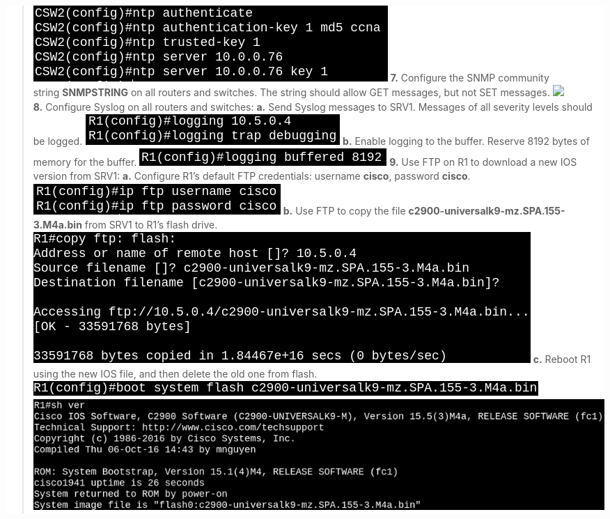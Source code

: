 > ![](attachments/9f661c4b097a6a3022307e330d97ceb5.png)
**7.** Configure the SNMP community string **SNMPSTRING** on all routers and switches. The string should allow GET messages, but not SET messages.
	![](attachments/ed697e61964a3ab0d65e0f1db451573c.png)
**8.** Configure Syslog on all routers and switches:
> **a.** Send Syslog messages to SRV1. Messages of all severity levels should be logged.
> ![](attachments/77402742a6136c32448d807b4bcd17aa.png)
> **b.** Enable logging to the buffer. Reserve 8192 bytes of memory for the buffer.
> ![](attachments/47cf50c129a77667ab0d2d517f4041b4.png)
**9.** Use FTP on R1 to download a new IOS version from SRV1:
> **a.** Configure R1’s default FTP credentials: username **cisco**, password **cisco**.
> ![](attachments/fc5a75a9817b855125f65126f59cf029.png)
> **b.** Use FTP to copy the file **c2900-universalk9-mz.SPA.155-3.M4a.bin** from SRV1 to R1’s flash drive.
> ![](attachments/34f114852b755de2b0d7522b9219857d.png)
> **c.** Reboot R1 using the new IOS file, and then delete the old one from flash.
> ![](attachments/9c9850c72c530206b05bedce02f30cdb.png)
> ![](attachments/0b956a5c45eab0dc7c48410ff3223db9.png)